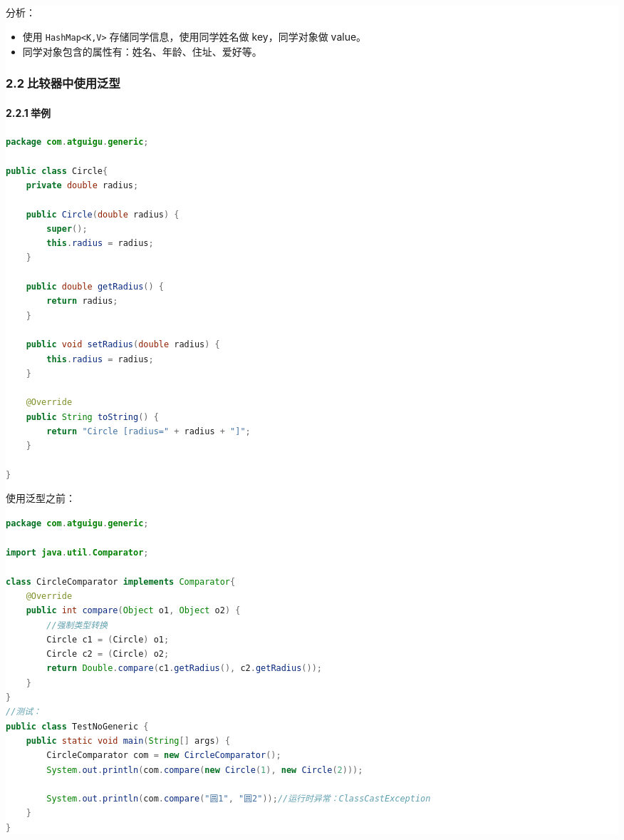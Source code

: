 分析：

- 使用 `HashMap<K,V>` 存储同学信息，使用同学姓名做 key，同学对象做 value。
- 同学对象包含的属性有：姓名、年龄、住址、爱好等。

### 2.2 比较器中使用泛型

#### 2.2.1 举例

```java
package com.atguigu.generic;

public class Circle{
    private double radius;

    public Circle(double radius) {
        super();
        this.radius = radius;
    }

    public double getRadius() {
        return radius;
    }

    public void setRadius(double radius) {
        this.radius = radius;
    }

    @Override
    public String toString() {
        return "Circle [radius=" + radius + "]";
    }

}
```

使用泛型之前：

```java
package com.atguigu.generic;

import java.util.Comparator;

class CircleComparator implements Comparator{
    @Override
    public int compare(Object o1, Object o2) {
        //强制类型转换
        Circle c1 = (Circle) o1;
        Circle c2 = (Circle) o2;
        return Double.compare(c1.getRadius(), c2.getRadius());
    }
}
//测试：
public class TestNoGeneric {
    public static void main(String[] args) {
        CircleComparator com = new CircleComparator();
        System.out.println(com.compare(new Circle(1), new Circle(2)));

        System.out.println(com.compare("圆1", "圆2"));//运行时异常：ClassCastException
    }
}
```

